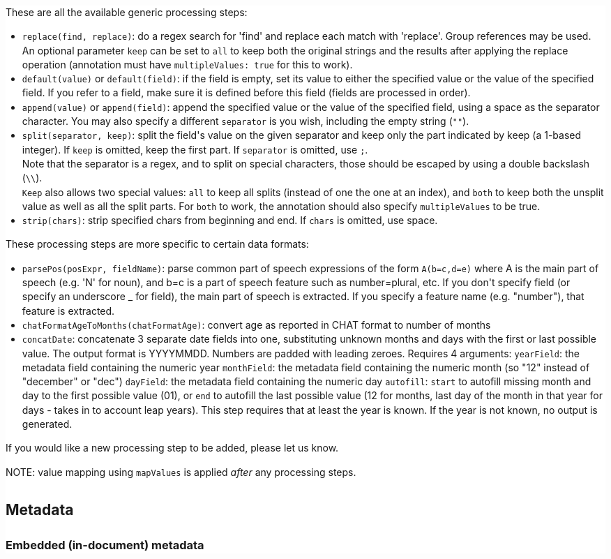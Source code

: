 These are all the available generic processing steps:

- `replace(find, replace)`: do a regex search for 'find' and replace each match with 'replace'. Group references may be used. An optional parameter `keep` can be set to `all` to keep both  the original strings and the results after applying the replace operation (annotation must have `multipleValues: true` for this to work).
- `default(value)` or `default(field)`: if the field is empty, set its value to either the specified value or the value of the specified field. If you refer to a field, make sure it is defined before this field (fields are processed in order).
- `append(value)` or `append(field)`: append the specified value or the value of the specified field, using a space as the separator character. You may also specify a different `separator` is you wish, including the empty string (`""`).
- `split(separator, keep)`: split the field's value on the given separator and keep only the part indicated by keep (a 1-based integer). If `keep` is omitted, keep the first part. If `separator` is omitted, use `;`.  
Note that the separator is a regex, and to split on special characters, those should be escaped by using a double backslash (`\\`).  
`Keep` also allows two special values: `all` to keep all splits (instead of one the one at an index), and `both` to keep both the unsplit value as well as all the split parts. For `both` to work, the annotation should also specify `multipleValues` to be true.
- `strip(chars)`: strip specified chars from beginning and end. If `chars` is omitted, use space.

These processing steps are more specific to certain data formats:
- `parsePos(posExpr, fieldName)`: parse common part of speech expressions of the form `A(b=c,d=e)` where A is the main part of speech (e.g. 'N' for noun), and b=c is a part of speech feature such as number=plural, etc. If you don't specify field (or specify an underscore _ for field), the main part of speech is extracted. If you specify a feature name (e.g. "number"), that feature is extracted.   
- `chatFormatAgeToMonths(chatFormatAge)`: convert age as reported in CHAT format to number of months
- `concatDate`: concatenate 3 separate date fields into one, substituting unknown months and days with the first or last possible value. The output format is YYYYMMDD. Numbers are padded with leading zeroes.
  Requires 4 arguments:
  `yearField`: the metadata field containing the numeric year
  `monthField`: the metadata field containing the numeric month (so "12" instead of "december" or "dec")
  `dayField`: the metadata field containing the numeric day
  `autofill`: `start` to autofill missing month and day to the first possible value (01), or `end` to autofill the last possible value (12 for months, last day of the month in that year for days - takes in to account leap years).
  This step requires that at least the year is known. If the year is not known, no output is generated.

If you would like a new processing step to be added, please let us know.

NOTE: value mapping using `mapValues` is applied *after* any processing steps.

<a id="metadata"></a>

## Metadata 

<a id="metadata-in-document"></a>

### Embedded (in-document) metadata
